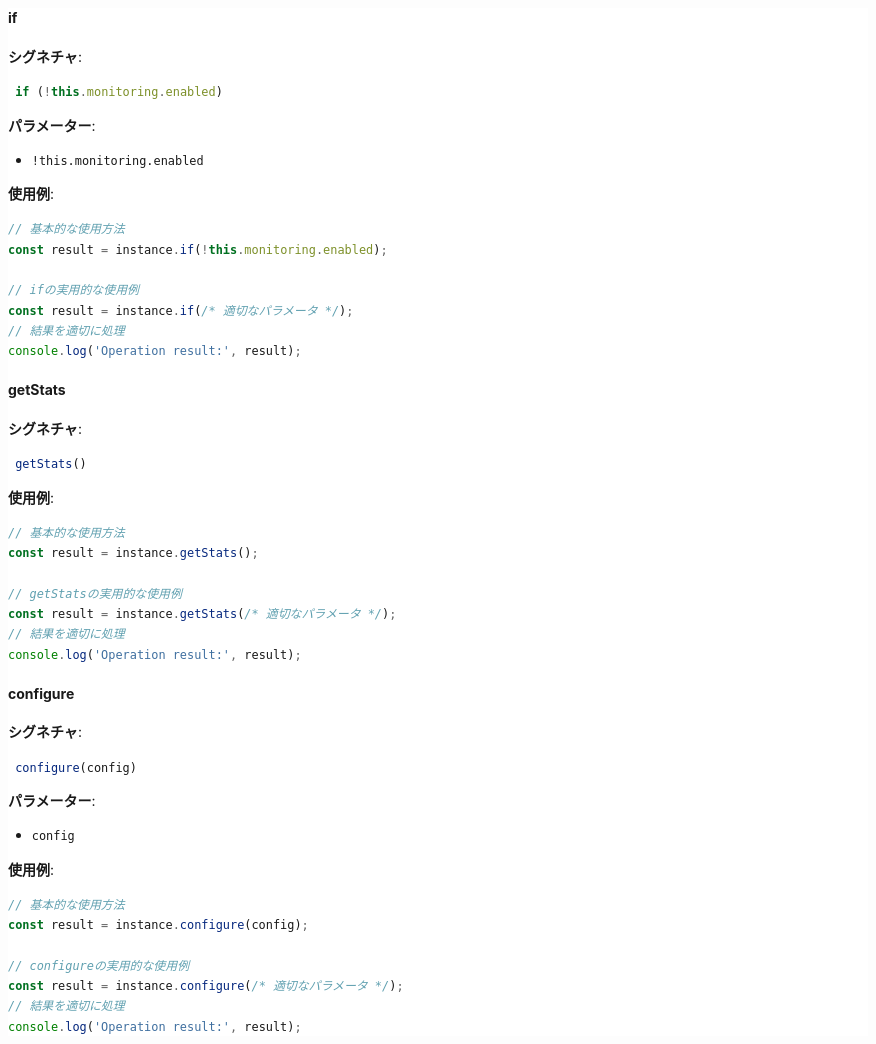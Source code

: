 #### if

**シグネチャ**:
```javascript
 if (!this.monitoring.enabled)
```

**パラメーター**:
- `!this.monitoring.enabled`

**使用例**:
```javascript
// 基本的な使用方法
const result = instance.if(!this.monitoring.enabled);

// ifの実用的な使用例
const result = instance.if(/* 適切なパラメータ */);
// 結果を適切に処理
console.log('Operation result:', result);
```

#### getStats

**シグネチャ**:
```javascript
 getStats()
```

**使用例**:
```javascript
// 基本的な使用方法
const result = instance.getStats();

// getStatsの実用的な使用例
const result = instance.getStats(/* 適切なパラメータ */);
// 結果を適切に処理
console.log('Operation result:', result);
```

#### configure

**シグネチャ**:
```javascript
 configure(config)
```

**パラメーター**:
- `config`

**使用例**:
```javascript
// 基本的な使用方法
const result = instance.configure(config);

// configureの実用的な使用例
const result = instance.configure(/* 適切なパラメータ */);
// 結果を適切に処理
console.log('Operation result:', result);
```
